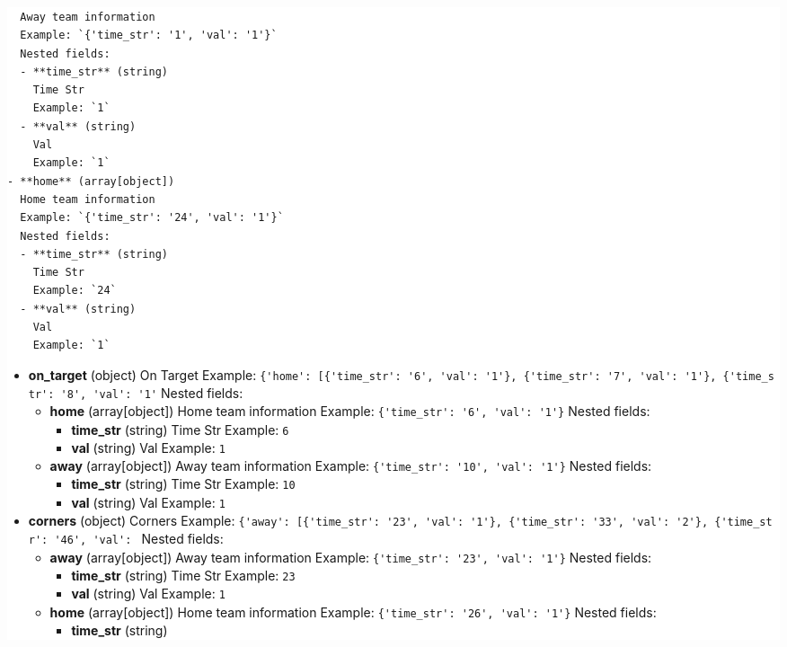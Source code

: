       Away team information
      Example: `{'time_str': '1', 'val': '1'}`
      Nested fields:
      - **time_str** (string)
        Time Str
        Example: `1`
      - **val** (string)
        Val
        Example: `1`
    - **home** (array[object])
      Home team information
      Example: `{'time_str': '24', 'val': '1'}`
      Nested fields:
      - **time_str** (string)
        Time Str
        Example: `24`
      - **val** (string)
        Val
        Example: `1`
  - **on_target** (object)
    On Target
    Example: `{'home': [{'time_str': '6', 'val': '1'}, {'time_str': '7', 'val': '1'}, {'time_str': '8', 'val': '1'`
    Nested fields:
    - **home** (array[object])
      Home team information
      Example: `{'time_str': '6', 'val': '1'}`
      Nested fields:
      - **time_str** (string)
        Time Str
        Example: `6`
      - **val** (string)
        Val
        Example: `1`
    - **away** (array[object])
      Away team information
      Example: `{'time_str': '10', 'val': '1'}`
      Nested fields:
      - **time_str** (string)
        Time Str
        Example: `10`
      - **val** (string)
        Val
        Example: `1`
  - **corners** (object)
    Corners
    Example: `{'away': [{'time_str': '23', 'val': '1'}, {'time_str': '33', 'val': '2'}, {'time_str': '46', 'val': `
    Nested fields:
    - **away** (array[object])
      Away team information
      Example: `{'time_str': '23', 'val': '1'}`
      Nested fields:
      - **time_str** (string)
        Time Str
        Example: `23`
      - **val** (string)
        Val
        Example: `1`
    - **home** (array[object])
      Home team information
      Example: `{'time_str': '26', 'val': '1'}`
      Nested fields:
      - **time_str** (string)